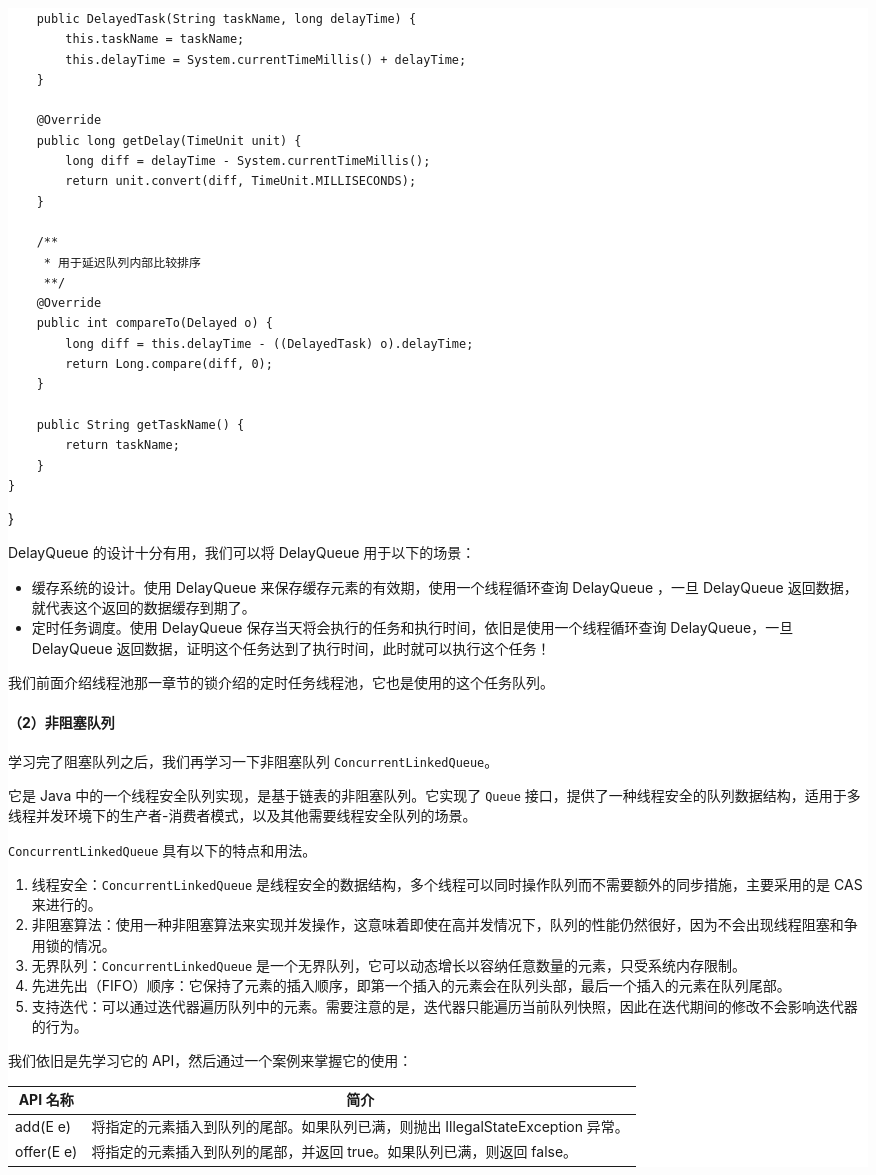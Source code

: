         public DelayedTask(String taskName, long delayTime) {
            this.taskName = taskName;
            this.delayTime = System.currentTimeMillis() + delayTime;
        }

        @Override
        public long getDelay(TimeUnit unit) {
            long diff = delayTime - System.currentTimeMillis();
            return unit.convert(diff, TimeUnit.MILLISECONDS);
        }

        /**
         * 用于延迟队列内部比较排序
         **/
        @Override
        public int compareTo(Delayed o) {
            long diff = this.delayTime - ((DelayedTask) o).delayTime;
            return Long.compare(diff, 0);
        }

        public String getTaskName() {
            return taskName;
        }
    }

}
</code></pre>
<p>DelayQueue 的设计十分有用，我们可以将 DelayQueue 用于以下的场景：</p>
<ul>
<li>缓存系统的设计。使用 DelayQueue 来保存缓存元素的有效期，使用一个线程循环查询 DelayQueue ，一旦 DelayQueue 返回数据，就代表这个返回的数据缓存到期了。</li>
<li>定时任务调度。使用 DelayQueue 保存当天将会执行的任务和执行时间，依旧是使用一个线程循环查询 DelayQueue，一旦 DelayQueue 返回数据，证明这个任务达到了执行时间，此时就可以执行这个任务！</li>
</ul>
<p>我们前面介绍线程池那一章节的锁介绍的定时任务线程池，它也是使用的这个任务队列。</p>
<h4 id="2-非阻塞队列">（2）非阻塞队列</h4>
<p>学习完了阻塞队列之后，我们再学习一下非阻塞队列 <code>ConcurrentLinkedQueue</code>。</p>
<p>它是 Java 中的一个线程安全队列实现，是基于链表的非阻塞队列。它实现了 <code>Queue</code> 接口，提供了一种线程安全的队列数据结构，适用于多线程并发环境下的生产者-消费者模式，以及其他需要线程安全队列的场景。</p>
<p><code>ConcurrentLinkedQueue</code> 具有以下的特点和用法。</p>
<ol>
<li>线程安全：<code>ConcurrentLinkedQueue</code> 是线程安全的数据结构，多个线程可以同时操作队列而不需要额外的同步措施，主要采用的是 CAS 来进行的。</li>
<li>非阻塞算法：使用一种非阻塞算法来实现并发操作，这意味着即使在高并发情况下，队列的性能仍然很好，因为不会出现线程阻塞和争用锁的情况。</li>
<li>无界队列：<code>ConcurrentLinkedQueue</code> 是一个无界队列，它可以动态增长以容纳任意数量的元素，只受系统内存限制。</li>
<li>先进先出（FIFO）顺序：它保持了元素的插入顺序，即第一个插入的元素会在队列头部，最后一个插入的元素在队列尾部。</li>
<li>支持迭代：可以通过迭代器遍历队列中的元素。需要注意的是，迭代器只能遍历当前队列快照，因此在迭代期间的修改不会影响迭代器的行为。</li>
</ol>
<p>我们依旧是先学习它的 API，然后通过一个案例来掌握它的使用：</p>
<table>
<thead>
<tr>
<th><strong>API 名称</strong></th>
<th><strong>简介</strong></th>
</tr>
</thead>
<tbody>
<tr>
<td>add(E e)</td>
<td>将指定的元素插入到队列的尾部。如果队列已满，则抛出 IllegalStateException 异常。</td>
</tr>
<tr>
<td>offer(E e)</td>
<td>将指定的元素插入到队列的尾部，并返回 true。如果队列已满，则返回 false。</td>
</tr>